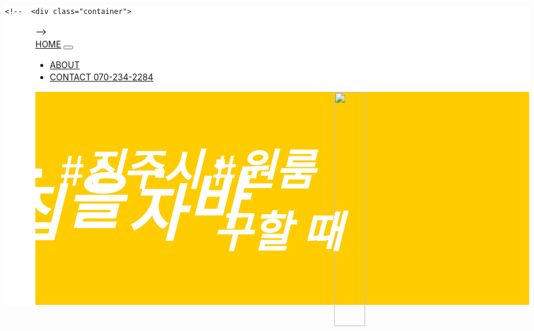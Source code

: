 
<body>



    <!--  <div class="container">
   <div style=" margin-left:50px;"> -->
    <nav class="navbar navbar-expand-lg navbar-light bg-light">
        <a class="navbar-brand" href="#">HOME</a>
        <button class="navbar-toggler" type="button" data-toggle="collapse" data-target="#navbarNav" aria-controls="navbarNav" aria-expanded="false" aria-label="Toggle navigation">
            <span class="navbar-toggler-icon"></span>
        </button>
        <div class="collapse navbar-collapse" id="navbarNav">
            <ul class="navbar-nav">
                <li class="nav-item">
                    <a class="nav-link" href="#">ABOUT</a>
                </li>
                <li class="nav-item">
                    <a class="nav-link" href="#">CONTACT 070-234-2284</a>
                </li>
            </ul>
        </div>
    </nav>
    <!-- <section style="position:absoulute; margin-top:1000px; color:#FFBF00">
  Section
  
</section> -->
<div style="background-color:#ffcc00; height:350px;">
    <div class="row" style="">
        <div style="position:relative; width:100%;" class="col">
            <img style="position:absolute ; left: 490px; top: 0px; width:25%; height:385px;" src="C:\Users\Elodie\Desktop\동고비\여자.png" alt="">
        </div>
    </div>
    <div class="row">
        <div class="col-8" style="position:relative;width:100%;">
           <h4 style="position:absolute; margin-top:80px; margin-left:40px; font-family: 'Do Hyeon', sans-serif; font-size:70px; color:white"><em>#진주시</em></h4>
            <h4 style="position:absolute; margin-top:80px; margin-left:290px; font-family: 'Do Hyeon', sans-serif; font-size:70px; color:white"><em>#원룸</em> <br><em> 구할 때</br></em></h4>
            <!--<h4 style="position:absolute; margin-top:200px; margin-left:180px;">TEXT HERE</h4>-->
        </div>
        <div class="col-4" style="position:relative;width:100%;">
           <h4 style="position:absolute; margin-top:60px; margin-left:-10px;font-family: 'Do Hyeon', sans-serif; font-size:100px; color:white">·</h4>
            <h4 style="position:absolute; margin-top:130px; margin-left:-50px;font-family: 'Do Hyeon', sans-serif; font-size:100px; color:white"><em>집</em></h4>
            <h4 style="position:absolute; margin-top:45px; margin-left:95px;font-family: 'Do Hyeon', sans-serif; font-size:100px; color:white">·</h4>
            <h4 style="position:absolute; margin-top:110px; margin-left:50px;font-family: 'Do Hyeon', sans-serif; font-size:100px; color:white"><em>을</em></h4>
            <h4 style="position:absolute; margin-top:60px; margin-left:190px;font-family: 'Do Hyeon', sans-serif; font-size:100px; color:white">·</h4>
            <h4 style="position:absolute; margin-top:130px; margin-left:150px;font-family: 'Do Hyeon', sans-serif; font-size:100px; color:white"><em>자</em></h4>
            <h4 style="position:absolute; margin-top:45px; margin-left:290px;font-family: 'Do Hyeon', sans-serif; font-size:100px; color:white">·</h4>
            <h4 style="position:absolute; margin-top:110px; margin-left:250px;font-family: 'Do Hyeon', sans-serif; font-size:100px; color:white"><em>바</em></h4>
            <!-- <h4 style="position:absolute; margin-top:170px; margin-left:30px;">TEXT HERE</h4>-->
        </div>
    </div>
</div>
    <div class="row" style="">
        <div class="col-3 rounded-left" style="background-color:rgba(0,0,0,0.2)"></div>